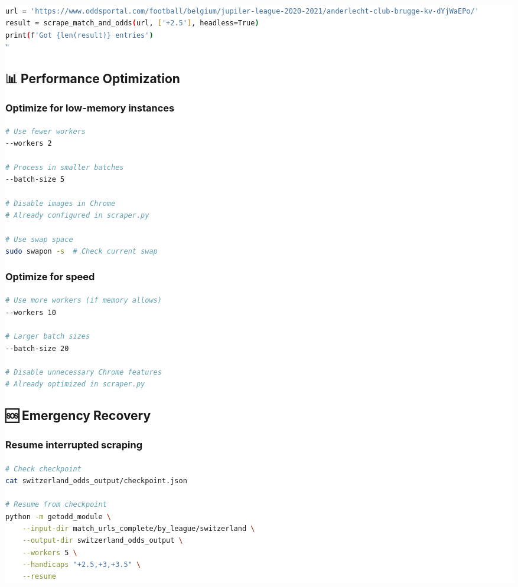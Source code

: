 ```bash
url = 'https://www.oddsportal.com/football/belgium/jupiler-league-2020-2021/anderlecht-club-brugge-kv-dYjWaEPo/'
result = scrape_match_and_odds(url, ['+2.5'], headless=True)
print(f'Got {len(result)} entries')
"
```

## 📊 Performance Optimization

### Optimize for low-memory instances
```bash
# Use fewer workers
--workers 2

# Process in smaller batches
--batch-size 5

# Disable images in Chrome
# Already configured in scraper.py

# Use swap space
sudo swapon -s  # Check current swap
```

### Optimize for speed
```bash
# Use more workers (if memory allows)
--workers 10

# Larger batch sizes
--batch-size 20

# Disable unnecessary Chrome features
# Already optimized in scraper.py
```

## 🆘 Emergency Recovery

### Resume interrupted scraping
```bash
# Check checkpoint
cat switzerland_odds_output/checkpoint.json

# Resume from checkpoint
python -m getodd_module \
    --input-dir match_urls_complete/by_league/switzerland \
    --output-dir switzerland_odds_output \
    --workers 5 \
    --handicaps "+2.5,+3,+3.5" \
    --resume
```
